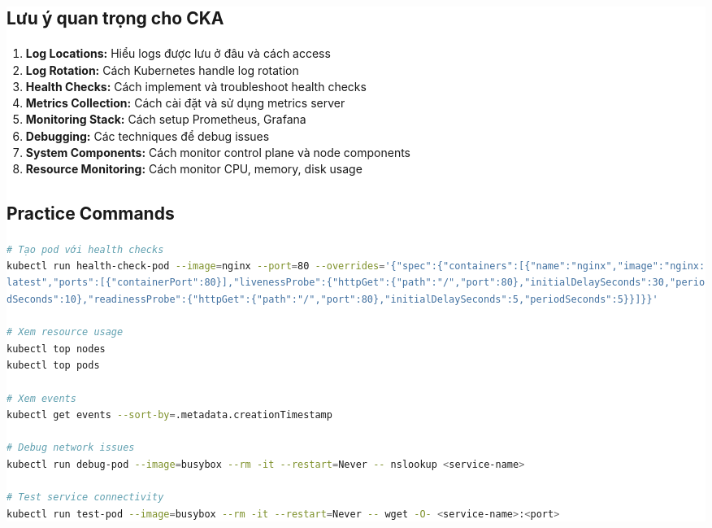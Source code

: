 ## Lưu ý quan trọng cho CKA
1. **Log Locations:** Hiểu logs được lưu ở đâu và cách access
2. **Log Rotation:** Cách Kubernetes handle log rotation
3. **Health Checks:** Cách implement và troubleshoot health checks
4. **Metrics Collection:** Cách cài đặt và sử dụng metrics server
5. **Monitoring Stack:** Cách setup Prometheus, Grafana
6. **Debugging:** Các techniques để debug issues
7. **System Components:** Cách monitor control plane và node components
8. **Resource Monitoring:** Cách monitor CPU, memory, disk usage

## Practice Commands
```bash
# Tạo pod với health checks
kubectl run health-check-pod --image=nginx --port=80 --overrides='{"spec":{"containers":[{"name":"nginx","image":"nginx:latest","ports":[{"containerPort":80}],"livenessProbe":{"httpGet":{"path":"/","port":80},"initialDelaySeconds":30,"periodSeconds":10},"readinessProbe":{"httpGet":{"path":"/","port":80},"initialDelaySeconds":5,"periodSeconds":5}}]}}'

# Xem resource usage
kubectl top nodes
kubectl top pods

# Xem events
kubectl get events --sort-by=.metadata.creationTimestamp

# Debug network issues
kubectl run debug-pod --image=busybox --rm -it --restart=Never -- nslookup <service-name>

# Test service connectivity
kubectl run test-pod --image=busybox --rm -it --restart=Never -- wget -O- <service-name>:<port>
``` 
